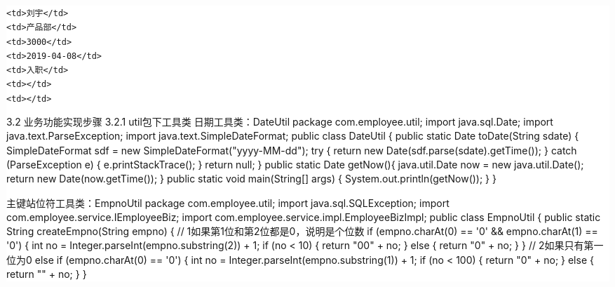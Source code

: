     <td>刘宇</td>
    <td>产品部</td>
    <td>3000</td>
    <td>2019-04-08</td>
    <td>入职</td>
    <td></td>
    <td></td>
  </tr> 
  </table>
</div>
</body>
</html>

3.2 业务功能实现步骤
3.2.1 util包下工具类
日期工具类：DateUtil
package com.employee.util;
import java.sql.Date;
import java.text.ParseException;
import java.text.SimpleDateFormat;
public class DateUtil {
	public static Date toDate(String sdate) {
		SimpleDateFormat sdf = new SimpleDateFormat("yyyy-MM-dd");
		try {
			return new Date(sdf.parse(sdate).getTime());
		} catch (ParseException e) {
			e.printStackTrace();
		}
		return null;
	}
	public static Date getNow(){
		java.util.Date now = new java.util.Date();
		return new Date(now.getTime());
	}
	public static void main(String[] args) {
		System.out.println(getNow());
	}
}

主键站位符工具类：EmpnoUtil
package com.employee.util;
import java.sql.SQLException;
import com.employee.service.IEmployeeBiz;
import com.employee.service.impl.EmployeeBizImpl;
public class EmpnoUtil {
	public static String createEmpno(String empno) {
		// 1如果第1位和第2位都是0，说明是个位数
		if (empno.charAt(0) == '0' && empno.charAt(1) == '0') {
			int no = Integer.parseInt(empno.substring(2)) + 1;
			if (no < 10) {
				return "00" + no;
			} else {
				return "0" + no;
			}
		}
		// 2如果只有第一位为0
		else if (empno.charAt(0) == '0') {
			int no = Integer.parseInt(empno.substring(1)) + 1;
			if (no < 100) {
				return "0" + no;
			} else {
				return "" + no;
			}
		}